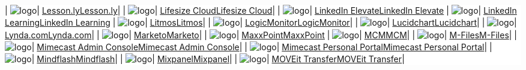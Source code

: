 | ![logo](https://docstestmedia1.blob.core.windows.net/azure-media/articles/active-directory/media/active-directory-saas-tutorial-list/SaaSApp_Lessonly.png)| [<span data-ttu-id="2c6e6-409">Lesson.ly</span><span class="sxs-lookup"><span data-stu-id="2c6e6-409">Lesson.ly</span></span>](https://go.microsoft.com/fwLink/?LinkID=708686&clcid=0x409)|
| ![logo](https://docstestmedia1.blob.core.windows.net/azure-media/articles/active-directory/media/active-directory-saas-tutorial-list/SaaSApp_LifesizeCloud.png)| [<span data-ttu-id="2c6e6-411">Lifesize Cloud</span><span class="sxs-lookup"><span data-stu-id="2c6e6-411">Lifesize Cloud</span></span>](https://go.microsoft.com/fwLink/?LinkID=828374&clcid=0x409)|
| ![logo](https://docstestmedia1.blob.core.windows.net/azure-media/articles/active-directory/media/active-directory-saas-tutorial-list/SaaSApp_LinkedInElevate.png)| [<span data-ttu-id="2c6e6-413">LinkedIn Elevate</span><span class="sxs-lookup"><span data-stu-id="2c6e6-413">LinkedIn Elevate</span></span>](https://go.microsoft.com/fwlink/?linkid=839289)
| ![logo](https://docstestmedia1.blob.core.windows.net/azure-media/articles/active-directory/media/active-directory-saas-tutorial-list/SaaSApp_LinkedInLearning.png)| [<span data-ttu-id="2c6e6-415">LinkedIn Learning</span><span class="sxs-lookup"><span data-stu-id="2c6e6-415">LinkedIn Learning</span></span>](https://go.microsoft.com/fwlink/?linkid=846666)
| ![logo](https://docstestmedia1.blob.core.windows.net/azure-media/articles/active-directory/media/active-directory-saas-tutorial-list/SaaSApp_Litmos.png)| [<span data-ttu-id="2c6e6-417">Litmos</span><span class="sxs-lookup"><span data-stu-id="2c6e6-417">Litmos</span></span>](https://go.microsoft.com/fwLink/?LinkID=691853&clcid=0x409)|
| ![logo](https://docstestmedia1.blob.core.windows.net/azure-media/articles/active-directory/media/active-directory-saas-tutorial-list/SaaSApp_LogicMonitor.png)| [<span data-ttu-id="2c6e6-419">LogicMonitor</span><span class="sxs-lookup"><span data-stu-id="2c6e6-419">LogicMonitor</span></span>](https://go.microsoft.com/fwLink/?LinkID=403233&clcid=0x409)|
| ![logo](https://docstestmedia1.blob.core.windows.net/azure-media/articles/active-directory/media/active-directory-saas-tutorial-list/SaaSApp_Lucidchart.png)| [<span data-ttu-id="2c6e6-421">Lucidchart</span><span class="sxs-lookup"><span data-stu-id="2c6e6-421">Lucidchart</span></span>](https://go.microsoft.com/fwLink/?LinkID=522563&clcid=0x409)|
| ![logo](https://docstestmedia1.blob.core.windows.net/azure-media/articles/active-directory/media/active-directory-saas-tutorial-list/SaaSApp_Lynda.com.png)| [<span data-ttu-id="2c6e6-423">Lynda.com</span><span class="sxs-lookup"><span data-stu-id="2c6e6-423">Lynda.com</span></span>](https://go.microsoft.com/fwLink/?LinkID=522548&clcid=0x409)|
| ![logo](https://docstestmedia1.blob.core.windows.net/azure-media/articles/active-directory/media/active-directory-saas-tutorial-list/SaaSApp_Marketo.png)| [<span data-ttu-id="2c6e6-425">Marketo</span><span class="sxs-lookup"><span data-stu-id="2c6e6-425">Marketo</span></span>](https://go.microsoft.com/fwLink/?LinkID=823733&clcid=0x409)|
| ![logo](https://docstestmedia1.blob.core.windows.net/azure-media/articles/active-directory/media/active-directory-saas-tutorial-list/SaaSApp_MaxxPoint.png)| [<span data-ttu-id="2c6e6-427">MaxxPoint</span><span class="sxs-lookup"><span data-stu-id="2c6e6-427">MaxxPoint</span></span>](https://go.microsoft.com/fwlink/?linkid=834635)
| ![logo](https://docstestmedia1.blob.core.windows.net/azure-media/articles/active-directory/media/active-directory-saas-tutorial-list/SaaSApp_MCM.png)| [<span data-ttu-id="2c6e6-429">MCM</span><span class="sxs-lookup"><span data-stu-id="2c6e6-429">MCM</span></span>](https://go.microsoft.com/fwLink/?LinkID=530227&clcid=0x409)|
| ![logo](https://docstestmedia1.blob.core.windows.net/azure-media/articles/active-directory/media/active-directory-saas-tutorial-list/SaaSApp_MFiles.png)| [<span data-ttu-id="2c6e6-431">M-Files</span><span class="sxs-lookup"><span data-stu-id="2c6e6-431">M-Files</span></span>](https://go.microsoft.com/fwLink/?LinkID=828365&clcid=0x409)|
| ![logo](https://docstestmedia1.blob.core.windows.net/azure-media/articles/active-directory/media/active-directory-saas-tutorial-list/SaaSApp_Mimecast.png)| [<span data-ttu-id="2c6e6-433">Mimecast Admin Console</span><span class="sxs-lookup"><span data-stu-id="2c6e6-433">Mimecast Admin Console</span></span>](https://go.microsoft.com/fwLink/?LinkID=512747&clcid=0x409)|
| ![logo](https://docstestmedia1.blob.core.windows.net/azure-media/articles/active-directory/media/active-directory-saas-tutorial-list/SaaSApp_Mimecast.png)| [<span data-ttu-id="2c6e6-435">Mimecast Personal Portal</span><span class="sxs-lookup"><span data-stu-id="2c6e6-435">Mimecast Personal Portal</span></span>](https://go.microsoft.com/fwLink/?LinkID=522549&clcid=0x409)|
| ![logo](https://docstestmedia1.blob.core.windows.net/azure-media/articles/active-directory/media/active-directory-saas-tutorial-list/SaaSApp_Mindflash.png)| [<span data-ttu-id="2c6e6-437">Mindflash</span><span class="sxs-lookup"><span data-stu-id="2c6e6-437">Mindflash</span></span>](https://go.microsoft.com/fwLink/?LinkID=512723&clcid=0x409)|
| ![logo](https://docstestmedia1.blob.core.windows.net/azure-media/articles/active-directory/media/active-directory-saas-tutorial-list/SaaSApp_Mixpanel.png)| [<span data-ttu-id="2c6e6-439">Mixpanel</span><span class="sxs-lookup"><span data-stu-id="2c6e6-439">Mixpanel</span></span>](https://go.microsoft.com/fwLink/?LinkID=708664&clcid=0x409)|
| ![logo](https://docstestmedia1.blob.core.windows.net/azure-media/articles/active-directory/media/active-directory-saas-tutorial-list/SaaSApp_MoveItTransfer.png)| [<span data-ttu-id="2c6e6-441">MOVEit Transfer</span><span class="sxs-lookup"><span data-stu-id="2c6e6-441">MOVEit Transfer</span></span>](https://go.microsoft.com/fwLink/?LinkID=823724&clcid=0x409)|